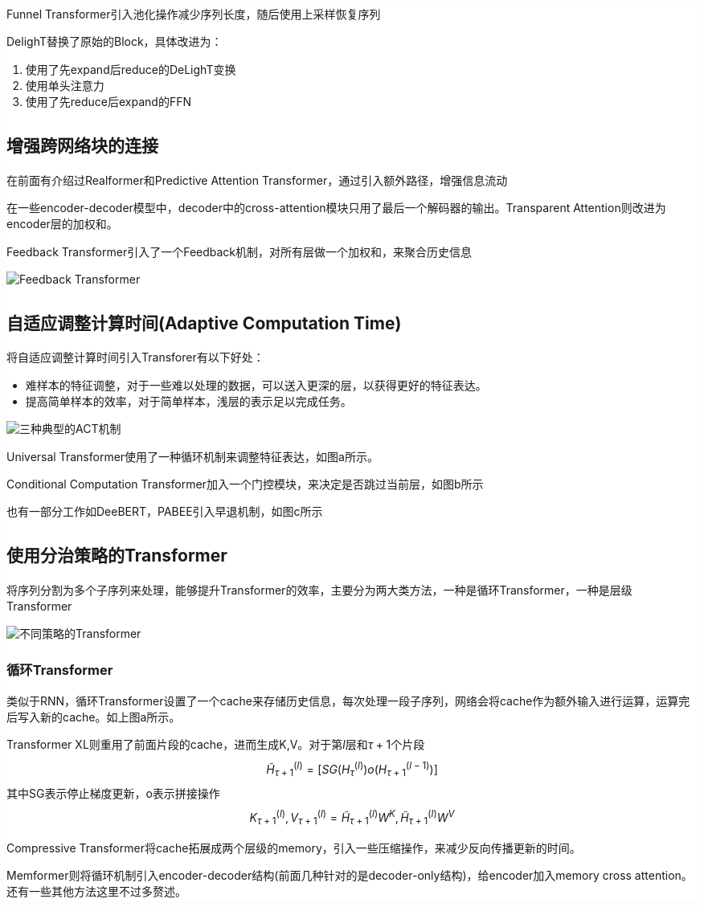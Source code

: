 Funnel Transformer引入池化操作减少序列长度，随后使用上采样恢复序列

DelighT替换了原始的Block，具体改进为：
1. 使用了先expand后reduce的DeLighT变换
2. 使用单头注意力
3. 使用了先reduce后expand的FFN

## 增强跨网络块的连接
在前面有介绍过Realformer和Predictive Attention Transformer，通过引入额外路径，增强信息流动

在一些encoder-decoder模型中，decoder中的cross-attention模块只用了最后一个解码器的输出。Transparent Attention则改进为encoder层的加权和。

Feedback Transformer引入了一个Feedback机制，对所有层做一个加权和，来聚合历史信息

![Feedback Transformer](https://files.mdnice.com/user/4601/73cd42d5-086c-40ce-8753-d09efc0cd3d3.png)

## 自适应调整计算时间(Adaptive Computation Time)
将自适应调整计算时间引入Transforer有以下好处： 
- 难样本的特征调整，对于一些难以处理的数据，可以送入更深的层，以获得更好的特征表达。
- 提高简单样本的效率，对于简单样本，浅层的表示足以完成任务。


![三种典型的ACT机制](https://files.mdnice.com/user/4601/90467136-8e59-44a3-950a-1d1b78a92c8b.png)

Universal Transformer使用了一种循环机制来调整特征表达，如图a所示。

Conditional Computation Transformer加入一个门控模块，来决定是否跳过当前层，如图b所示

也有一部分工作如DeeBERT，PABEE引入早退机制，如图c所示

## 使用分治策略的Transformer
将序列分割为多个子序列来处理，能够提升Transformer的效率，主要分为两大类方法，一种是循环Transformer，一种是层级Transformer

![不同策略的Transformer](https://files.mdnice.com/user/4601/56316ff7-29bc-4765-9970-09bd8d46a6f1.png)

### 循环Transformer
类似于RNN，循环Transformer设置了一个cache来存储历史信息，每次处理一段子序列，网络会将cache作为额外输入进行运算，运算完后写入新的cache。如上图a所示。

Transformer XL则重用了前面片段的cache，进而生成K,V。对于第$l$层和${\tau}+1$个片段
$$
\widetilde{H}_{\tau+1}^{(l)} = [SG(H_{\tau}^{(l)})o(H_{\tau+1}^{(l-1)})]
$$
其中SG表示停止梯度更新，o表示拼接操作
$$
K_{\tau+1}^{(l)},V_{\tau+1}^{(l)} = \widetilde{H}_{\tau+1}^{(l)}W^K, \widetilde{H}_{\tau+1}^{(l)}W^V 
$$

Compressive Transformer将cache拓展成两个层级的memory，引入一些压缩操作，来减少反向传播更新的时间。

Memformer则将循环机制引入encoder-decoder结构(前面几种针对的是decoder-only结构)，给encoder加入memory cross attention。还有一些其他方法这里不过多赘述。
